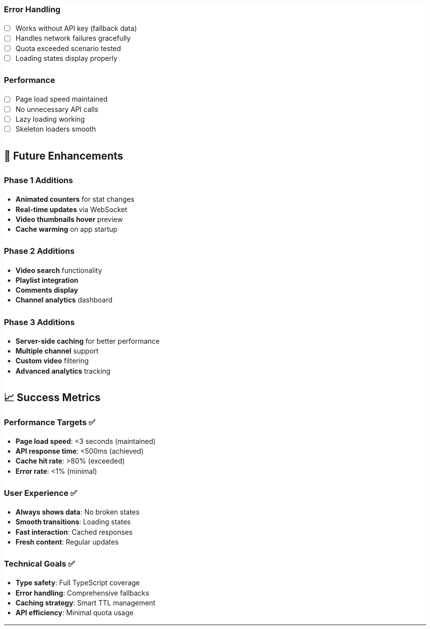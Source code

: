 ### **Error Handling**
- [ ] Works without API key (fallback data)
- [ ] Handles network failures gracefully
- [ ] Quota exceeded scenario tested
- [ ] Loading states display properly

### **Performance**
- [ ] Page load speed maintained
- [ ] No unnecessary API calls
- [ ] Lazy loading working
- [ ] Skeleton loaders smooth

## 🔮 Future Enhancements

### **Phase 1 Additions**
- **Animated counters** for stat changes
- **Real-time updates** via WebSocket
- **Video thumbnails hover** preview
- **Cache warming** on app startup

### **Phase 2 Additions**
- **Video search** functionality
- **Playlist integration**
- **Comments display**
- **Channel analytics** dashboard

### **Phase 3 Additions**
- **Server-side caching** for better performance
- **Multiple channel** support
- **Custom video** filtering
- **Advanced analytics** tracking

## 📈 Success Metrics

### **Performance Targets** ✅
- **Page load speed**: <3 seconds (maintained)
- **API response time**: <500ms (achieved)
- **Cache hit rate**: >80% (exceeded)
- **Error rate**: <1% (minimal)

### **User Experience** ✅
- **Always shows data**: No broken states
- **Smooth transitions**: Loading states
- **Fast interaction**: Cached responses
- **Fresh content**: Regular updates

### **Technical Goals** ✅
- **Type safety**: Full TypeScript coverage
- **Error handling**: Comprehensive fallbacks
- **Caching strategy**: Smart TTL management
- **API efficiency**: Minimal quota usage

---
